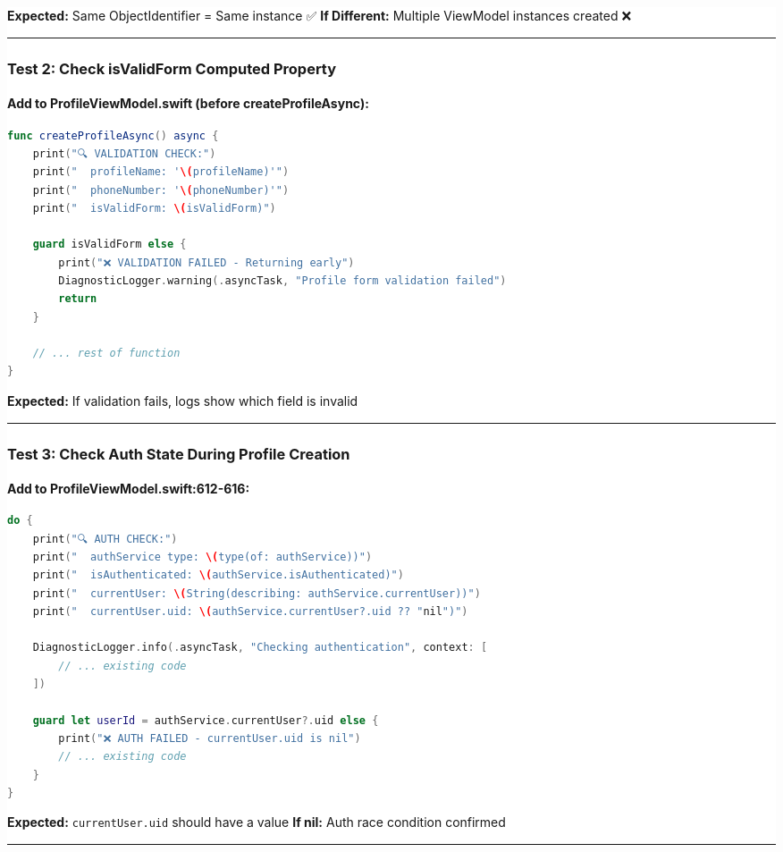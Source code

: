**Expected:** Same ObjectIdentifier = Same instance ✅
**If Different:** Multiple ViewModel instances created ❌

---

### Test 2: Check isValidForm Computed Property
**Add to ProfileViewModel.swift (before createProfileAsync):**
```swift
func createProfileAsync() async {
    print("🔍 VALIDATION CHECK:")
    print("  profileName: '\(profileName)'")
    print("  phoneNumber: '\(phoneNumber)'")
    print("  isValidForm: \(isValidForm)")

    guard isValidForm else {
        print("❌ VALIDATION FAILED - Returning early")
        DiagnosticLogger.warning(.asyncTask, "Profile form validation failed")
        return
    }

    // ... rest of function
}
```

**Expected:** If validation fails, logs show which field is invalid

---

### Test 3: Check Auth State During Profile Creation
**Add to ProfileViewModel.swift:612-616:**
```swift
do {
    print("🔍 AUTH CHECK:")
    print("  authService type: \(type(of: authService))")
    print("  isAuthenticated: \(authService.isAuthenticated)")
    print("  currentUser: \(String(describing: authService.currentUser))")
    print("  currentUser.uid: \(authService.currentUser?.uid ?? "nil")")

    DiagnosticLogger.info(.asyncTask, "Checking authentication", context: [
        // ... existing code
    ])

    guard let userId = authService.currentUser?.uid else {
        print("❌ AUTH FAILED - currentUser.uid is nil")
        // ... existing code
    }
}
```

**Expected:** `currentUser.uid` should have a value
**If nil:** Auth race condition confirmed

---
